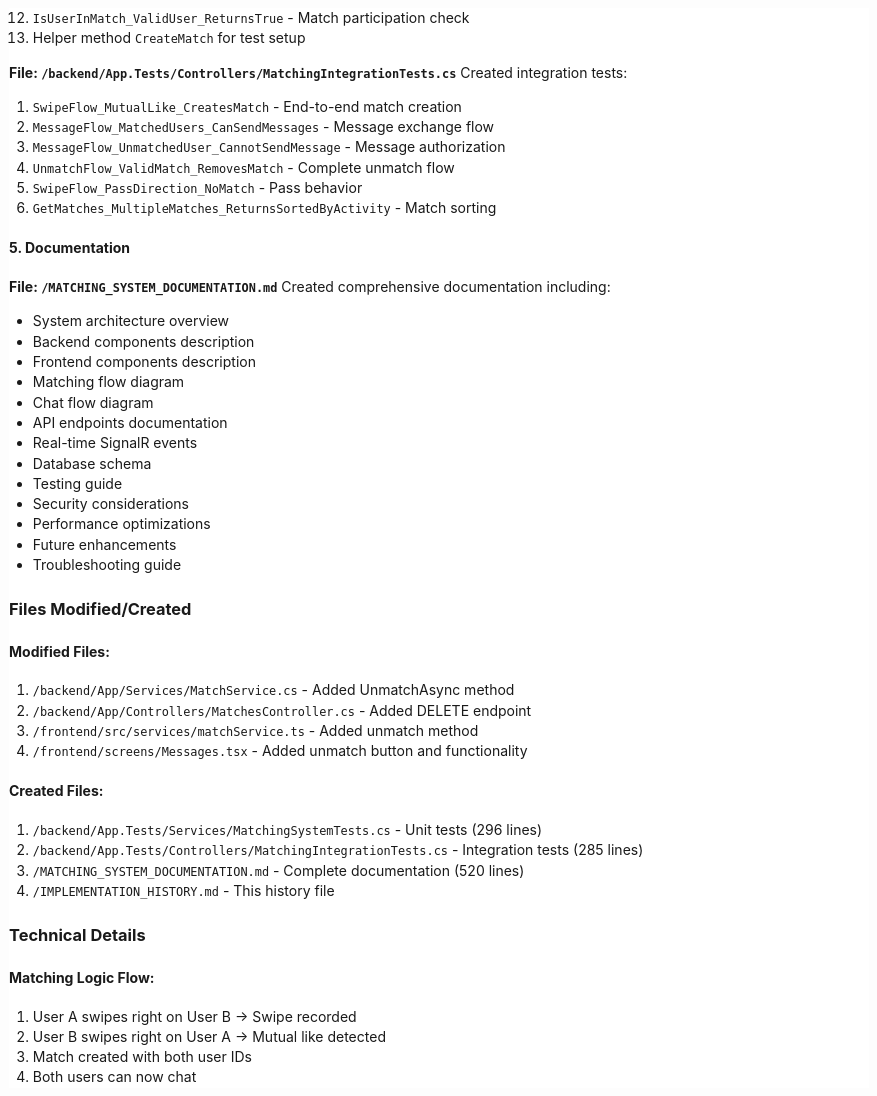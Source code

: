 12. `IsUserInMatch_ValidUser_ReturnsTrue` - Match participation check
13. Helper method `CreateMatch` for test setup

**File: `/backend/App.Tests/Controllers/MatchingIntegrationTests.cs`**
Created integration tests:
1. `SwipeFlow_MutualLike_CreatesMatch` - End-to-end match creation
2. `MessageFlow_MatchedUsers_CanSendMessages` - Message exchange flow
3. `MessageFlow_UnmatchedUser_CannotSendMessage` - Message authorization
4. `UnmatchFlow_ValidMatch_RemovesMatch` - Complete unmatch flow
5. `SwipeFlow_PassDirection_NoMatch` - Pass behavior
6. `GetMatches_MultipleMatches_ReturnsSortedByActivity` - Match sorting

#### 5. Documentation

**File: `/MATCHING_SYSTEM_DOCUMENTATION.md`**
Created comprehensive documentation including:
- System architecture overview
- Backend components description
- Frontend components description
- Matching flow diagram
- Chat flow diagram
- API endpoints documentation
- Real-time SignalR events
- Database schema
- Testing guide
- Security considerations
- Performance optimizations
- Future enhancements
- Troubleshooting guide

### Files Modified/Created

#### Modified Files:
1. `/backend/App/Services/MatchService.cs` - Added UnmatchAsync method
2. `/backend/App/Controllers/MatchesController.cs` - Added DELETE endpoint
3. `/frontend/src/services/matchService.ts` - Added unmatch method
4. `/frontend/screens/Messages.tsx` - Added unmatch button and functionality

#### Created Files:
1. `/backend/App.Tests/Services/MatchingSystemTests.cs` - Unit tests (296 lines)
2. `/backend/App.Tests/Controllers/MatchingIntegrationTests.cs` - Integration tests (285 lines)
3. `/MATCHING_SYSTEM_DOCUMENTATION.md` - Complete documentation (520 lines)
4. `/IMPLEMENTATION_HISTORY.md` - This history file

### Technical Details

#### Matching Logic Flow:
1. User A swipes right on User B → Swipe recorded
2. User B swipes right on User A → Mutual like detected
3. Match created with both user IDs
4. Both users can now chat
